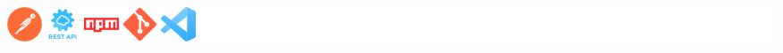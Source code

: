 <img width="39" src="./Logos/postman.png" alt="Postman" title="Postman"/> <img width="39" src="./Logos/rest.png" alt="REST" title="REST"/> <img width="39" src="./Logos/npm.png" alt="NPM" title="NPM"/> <img width="39" src="./Logos/git.png" alt="Git" title="Git"/> <img width="39" src="./Logos/code.png" alt="Visual Studio Code" title="Visual Studio Code"/> </div>

#
#
#
